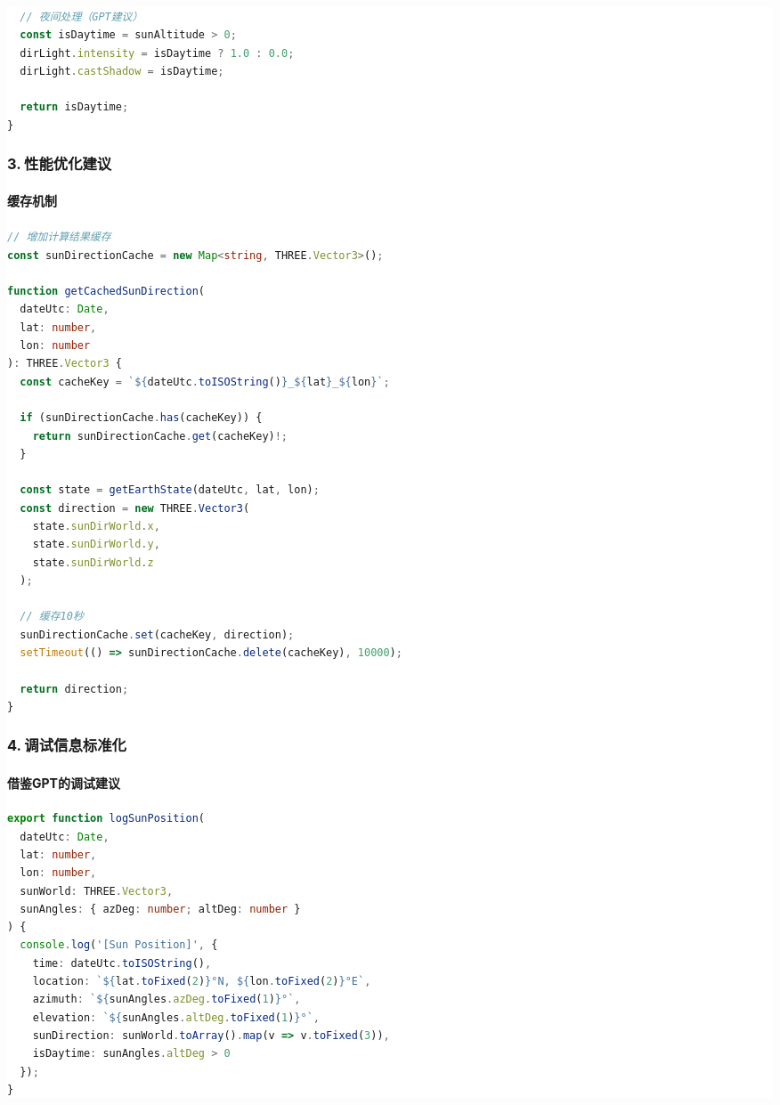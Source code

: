 ```typescript
  // 夜间处理（GPT建议）
  const isDaytime = sunAltitude > 0;
  dirLight.intensity = isDaytime ? 1.0 : 0.0;
  dirLight.castShadow = isDaytime;
  
  return isDaytime;
}
```

### 3. **性能优化建议**

#### 缓存机制
```typescript
// 增加计算结果缓存
const sunDirectionCache = new Map<string, THREE.Vector3>();

function getCachedSunDirection(
  dateUtc: Date, 
  lat: number, 
  lon: number
): THREE.Vector3 {
  const cacheKey = `${dateUtc.toISOString()}_${lat}_${lon}`;
  
  if (sunDirectionCache.has(cacheKey)) {
    return sunDirectionCache.get(cacheKey)!;
  }
  
  const state = getEarthState(dateUtc, lat, lon);
  const direction = new THREE.Vector3(
    state.sunDirWorld.x,
    state.sunDirWorld.y,
    state.sunDirWorld.z
  );
  
  // 缓存10秒
  sunDirectionCache.set(cacheKey, direction);
  setTimeout(() => sunDirectionCache.delete(cacheKey), 10000);
  
  return direction;
}
```

### 4. **调试信息标准化**

#### 借鉴GPT的调试建议
```typescript
export function logSunPosition(
  dateUtc: Date,
  lat: number,
  lon: number,
  sunWorld: THREE.Vector3,
  sunAngles: { azDeg: number; altDeg: number }
) {
  console.log('[Sun Position]', {
    time: dateUtc.toISOString(),
    location: `${lat.toFixed(2)}°N, ${lon.toFixed(2)}°E`,
    azimuth: `${sunAngles.azDeg.toFixed(1)}°`,
    elevation: `${sunAngles.altDeg.toFixed(1)}°`,
    sunDirection: sunWorld.toArray().map(v => v.toFixed(3)),
    isDaytime: sunAngles.altDeg > 0
  });
}
```
